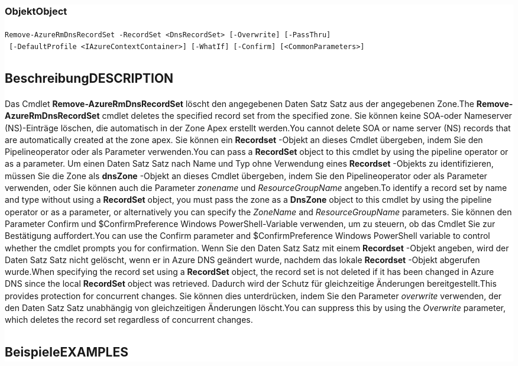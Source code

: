 ### <span data-ttu-id="323c4-107">Objekt</span><span class="sxs-lookup"><span data-stu-id="323c4-107">Object</span></span>
```
Remove-AzureRmDnsRecordSet -RecordSet <DnsRecordSet> [-Overwrite] [-PassThru]
 [-DefaultProfile <IAzureContextContainer>] [-WhatIf] [-Confirm] [<CommonParameters>]
```

## <span data-ttu-id="323c4-108">Beschreibung</span><span class="sxs-lookup"><span data-stu-id="323c4-108">DESCRIPTION</span></span>
<span data-ttu-id="323c4-109">Das Cmdlet **Remove-AzureRmDnsRecordSet** löscht den angegebenen Daten Satz Satz aus der angegebenen Zone.</span><span class="sxs-lookup"><span data-stu-id="323c4-109">The **Remove-AzureRmDnsRecordSet** cmdlet deletes the specified record set from the specified zone.</span></span>
<span data-ttu-id="323c4-110">Sie können keine SOA-oder Nameserver (NS)-Einträge löschen, die automatisch in der Zone Apex erstellt werden.</span><span class="sxs-lookup"><span data-stu-id="323c4-110">You cannot delete SOA or name server (NS) records that are automatically created at the zone apex.</span></span>
<span data-ttu-id="323c4-111">Sie können ein **Recordset** -Objekt an dieses Cmdlet übergeben, indem Sie den Pipelineoperator oder als Parameter verwenden.</span><span class="sxs-lookup"><span data-stu-id="323c4-111">You can pass a **RecordSet** object to this cmdlet by using the pipeline operator or as a parameter.</span></span>
<span data-ttu-id="323c4-112">Um einen Daten Satz Satz nach Name und Typ ohne Verwendung eines **Recordset** -Objekts zu identifizieren, müssen Sie die Zone als **dnsZone** -Objekt an dieses Cmdlet übergeben, indem Sie den Pipelineoperator oder als Parameter verwenden, oder Sie können auch die Parameter *zonename* und *ResourceGroupName* angeben.</span><span class="sxs-lookup"><span data-stu-id="323c4-112">To identify a record set by name and type without using a **RecordSet** object, you must pass the zone as a **DnsZone** object to this cmdlet by using the pipeline operator or as a parameter, or alternatively you can specify the *ZoneName* and *ResourceGroupName* parameters.</span></span>
<span data-ttu-id="323c4-113">Sie können den Parameter Confirm und $ConfirmPreference Windows PowerShell-Variable verwenden, um zu steuern, ob das Cmdlet Sie zur Bestätigung auffordert.</span><span class="sxs-lookup"><span data-stu-id="323c4-113">You can use the Confirm parameter and $ConfirmPreference Windows PowerShell variable to control whether the cmdlet prompts you for confirmation.</span></span>
<span data-ttu-id="323c4-114">Wenn Sie den Daten Satz Satz mit einem **Recordset** -Objekt angeben, wird der Daten Satz Satz nicht gelöscht, wenn er in Azure DNS geändert wurde, nachdem das lokale **Recordset** -Objekt abgerufen wurde.</span><span class="sxs-lookup"><span data-stu-id="323c4-114">When specifying the record set using a **RecordSet** object, the record set is not deleted if it has been changed in Azure DNS since the local **RecordSet** object was retrieved.</span></span>
<span data-ttu-id="323c4-115">Dadurch wird der Schutz für gleichzeitige Änderungen bereitgestellt.</span><span class="sxs-lookup"><span data-stu-id="323c4-115">This provides protection for concurrent changes.</span></span>
<span data-ttu-id="323c4-116">Sie können dies unterdrücken, indem Sie den Parameter *overwrite* verwenden, der den Daten Satz Satz unabhängig von gleichzeitigen Änderungen löscht.</span><span class="sxs-lookup"><span data-stu-id="323c4-116">You can suppress this by using the *Overwrite* parameter, which deletes the record set regardless of concurrent changes.</span></span>

## <span data-ttu-id="323c4-117">Beispiele</span><span class="sxs-lookup"><span data-stu-id="323c4-117">EXAMPLES</span></span>
